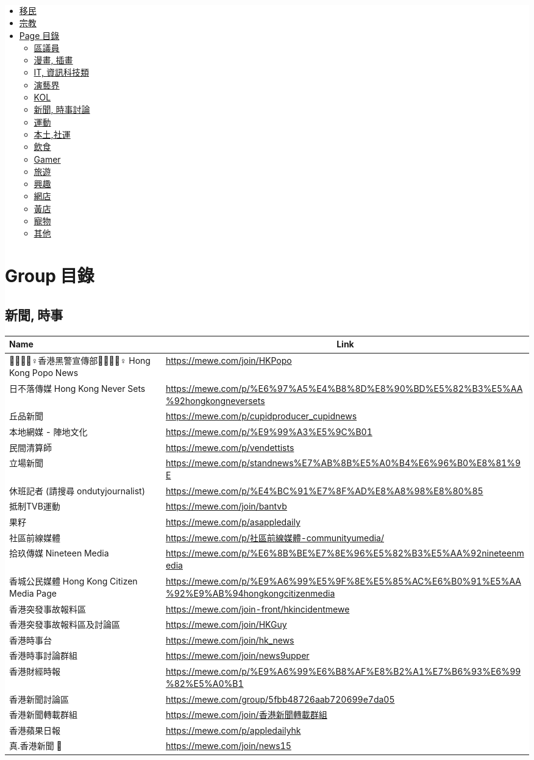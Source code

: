   - [移民](#移民)
  - [宗教](#宗教)
- [Page 目錄](#page-目錄)
  - [區議員](#區議員)
  - [漫畫, 插畫](#漫畫-插畫)
  - [IT, 資訊科技類](#it-資訊科技類)
  - [演藝界](#演藝界)
  - [KOL](#kol)
  - [新聞, 時事討論](#新聞-時事討論)
  - [運動](#運動-1)
  - [本土,社運](#本土社運)
  - [飲食](#飲食)
  - [Gamer](#gamer)
  - [旅遊](#旅遊-1)
  - [興趣](#興趣-1)
  - [網店](#網店)
  - [黃店](#黃店)
  - [寵物](#寵物-1)
  - [其他](#其他-3)



# Group 目錄

## 新聞, 時事
|Name|Link|
|:---|---|
|👮🏿👮🏿♀香港黑警宣傳部👮🏿👮🏿♀ Hong Kong Popo News|https://mewe.com/join/HKPopo|
|日不落傳媒 Hong Kong Never Sets|https://mewe.com/p/%E6%97%A5%E4%B8%8D%E8%90%BD%E5%82%B3%E5%AA%92hongkongneversets|
|丘品新聞|https://mewe.com/p/cupidproducer_cupidnews|
|本地網媒 - 陣地文化|https://mewe.com/p/%E9%99%A3%E5%9C%B01|
|民間清算師|https://mewe.com/p/vendettists|
|立場新聞|https://mewe.com/p/standnews%E7%AB%8B%E5%A0%B4%E6%96%B0%E8%81%9E|
|休班記者 (請搜尋 ondutyjournalist)|https://mewe.com/p/%E4%BC%91%E7%8F%AD%E8%A8%98%E8%80%85|
|抵制TVB運動|https://mewe.com/join/bantvb|
|果籽|https://mewe.com/p/asappledaily|
|社區前線媒體|https://mewe.com/p/社區前線媒體-communityumedia/|
|拾玖傳媒 Nineteen Media|https://mewe.com/p/%E6%8B%BE%E7%8E%96%E5%82%B3%E5%AA%92nineteenmedia|
|香城公民媒體 Hong Kong Citizen Media Page|https://mewe.com/p/%E9%A6%99%E5%9F%8E%E5%85%AC%E6%B0%91%E5%AA%92%E9%AB%94hongkongcitizenmedia|
|香港突發事故報料區|https://mewe.com/join-front/hkincidentmewe|
|香港突發事故報料區及討論區|https://mewe.com/join/HKGuy|
|香港時事台|https://mewe.com/join/hk_news|
|香港時事討論群組|https://mewe.com/join/news9upper|
|香港財經時報|https://mewe.com/p/%E9%A6%99%E6%B8%AF%E8%B2%A1%E7%B6%93%E6%99%82%E5%A0%B1|
|香港新聞討論區|https://mewe.com/group/5fbb48726aab720699e7da05|
|香港新聞轉載群組|https://mewe.com/join/香港新聞轉載群組|
|香港蘋果日報|https://mewe.com/p/appledailyhk|
|真.香港新聞 💎|https://mewe.com/join/news15|